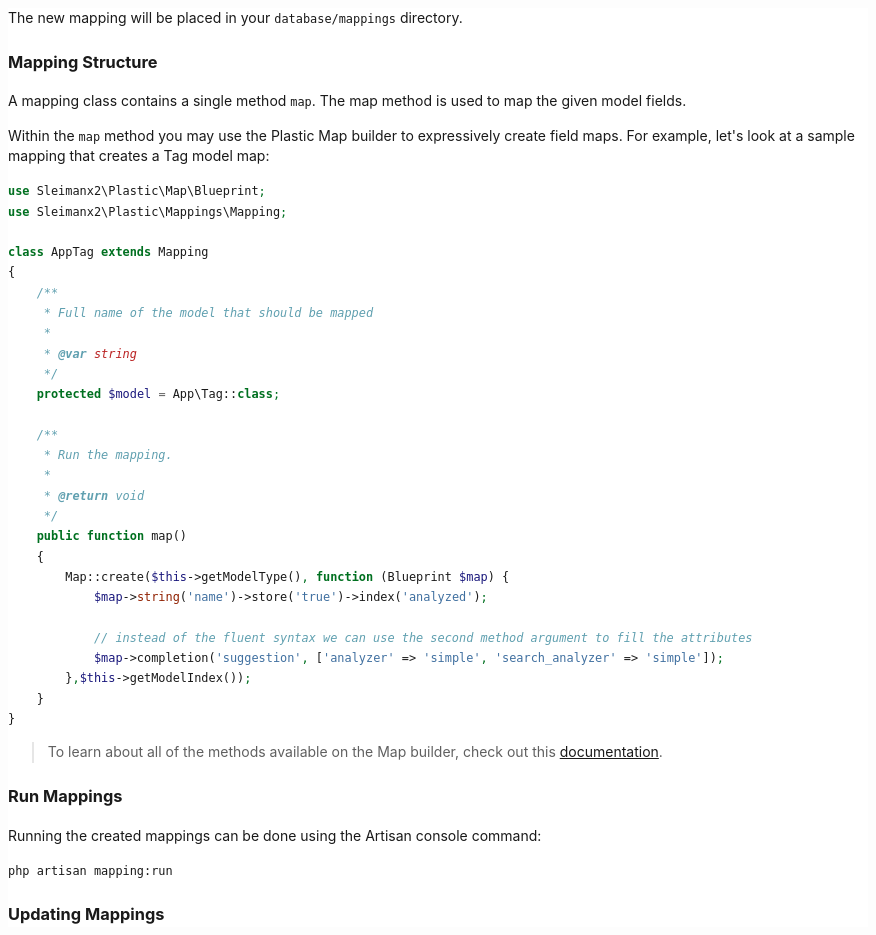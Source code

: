 The new mapping will be placed in your `database/mappings` directory.

### Mapping Structure

A mapping class contains a single method `map`. The map method is used to map the given model fields.

Within the `map` method you may use the Plastic Map builder to expressively create field maps. For example, let's look at a sample mapping that creates a Tag model map:

```php
use Sleimanx2\Plastic\Map\Blueprint;
use Sleimanx2\Plastic\Mappings\Mapping;

class AppTag extends Mapping
{
    /**
     * Full name of the model that should be mapped
     *
     * @var string
     */
    protected $model = App\Tag::class;

    /**
     * Run the mapping.
     *
     * @return void
     */
    public function map()
    {
        Map::create($this->getModelType(), function (Blueprint $map) {
            $map->string('name')->store('true')->index('analyzed');

            // instead of the fluent syntax we can use the second method argument to fill the attributes
            $map->completion('suggestion', ['analyzer' => 'simple', 'search_analyzer' => 'simple']);
        },$this->getModelIndex());
    }
}
```

> To learn about all of the methods available on the Map builder, check out this [documentation](docs/mapping.md).

### Run Mappings

Running the created mappings can be done using the Artisan console command:

```bash
php artisan mapping:run
```

### Updating Mappings
